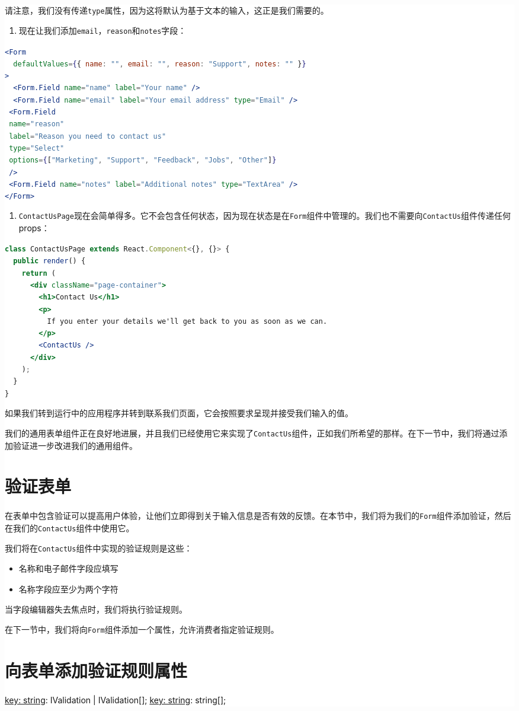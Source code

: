 请注意，我们没有传递`type`属性，因为这将默认为基于文本的输入，这正是我们需要的。

1.  现在让我们添加`email`，`reason`和`notes`字段：

```jsx
<Form
  defaultValues={{ name: "", email: "", reason: "Support", notes: "" }}
>
  <Form.Field name="name" label="Your name" />
  <Form.Field name="email" label="Your email address" type="Email" />
 <Form.Field
 name="reason"
 label="Reason you need to contact us"
 type="Select"
 options={["Marketing", "Support", "Feedback", "Jobs", "Other"]}
 />
 <Form.Field name="notes" label="Additional notes" type="TextArea" />
</Form>
```

1.  `ContactUsPage`现在会简单得多。它不会包含任何状态，因为现在状态是在`Form`组件中管理的。我们也不需要向`ContactUs`组件传递任何 props：

```jsx
class ContactUsPage extends React.Component<{}, {}> {
  public render() {
    return (
      <div className="page-container">
        <h1>Contact Us</h1>
        <p>
          If you enter your details we'll get back to you as soon as we can.
        </p>
        <ContactUs />
      </div>
    );
  }
}
```

如果我们转到运行中的应用程序并转到联系我们页面，它会按照要求呈现并接受我们输入的值。

我们的通用表单组件正在良好地进展，并且我们已经使用它来实现了`ContactUs`组件，正如我们所希望的那样。在下一节中，我们将通过添加验证进一步改进我们的通用组件。

# 验证表单

在表单中包含验证可以提高用户体验，让他们立即得到关于输入信息是否有效的反馈。在本节中，我们将为我们的`Form`组件添加验证，然后在我们的`ContactUs`组件中使用它。

我们将在`ContactUs`组件中实现的验证规则是这些：

+   名称和电子邮件字段应填写

+   名称字段应至少为两个字符

当字段编辑器失去焦点时，我们将执行验证规则。

在下一节中，我们将向`Form`组件添加一个属性，允许消费者指定验证规则。

# 向表单添加验证规则属性


 [key: string]: any;
 [key: string]: IValidation | IValidation[];
 [key: string]: string[];